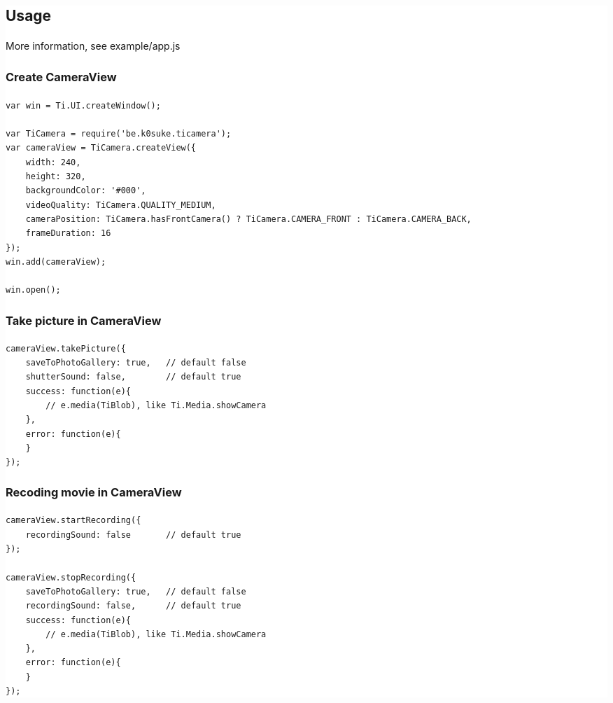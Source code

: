 ## Usage
More information, see example/app.js

### Create CameraView
```
var win = Ti.UI.createWindow();

var TiCamera = require('be.k0suke.ticamera');
var cameraView = TiCamera.createView({
	width: 240,
	height: 320,
	backgroundColor: '#000',
	videoQuality: TiCamera.QUALITY_MEDIUM,
	cameraPosition: TiCamera.hasFrontCamera() ? TiCamera.CAMERA_FRONT : TiCamera.CAMERA_BACK,
	frameDuration: 16
});
win.add(cameraView);

win.open();
```

### Take picture in CameraView
```
cameraView.takePicture({
	saveToPhotoGallery: true,	// default false
	shutterSound: false,		// default true
	success: function(e){
		// e.media(TiBlob), like Ti.Media.showCamera
	},
	error: function(e){
	}
});
```

### Recoding movie in CameraView
```
cameraView.startRecording({
	recordingSound: false		// default true
});

cameraView.stopRecording({
	saveToPhotoGallery: true,	// default false
	recordingSound: false,		// default true
	success: function(e){
		// e.media(TiBlob), like Ti.Media.showCamera
	},
	error: function(e){
	}
});
```
